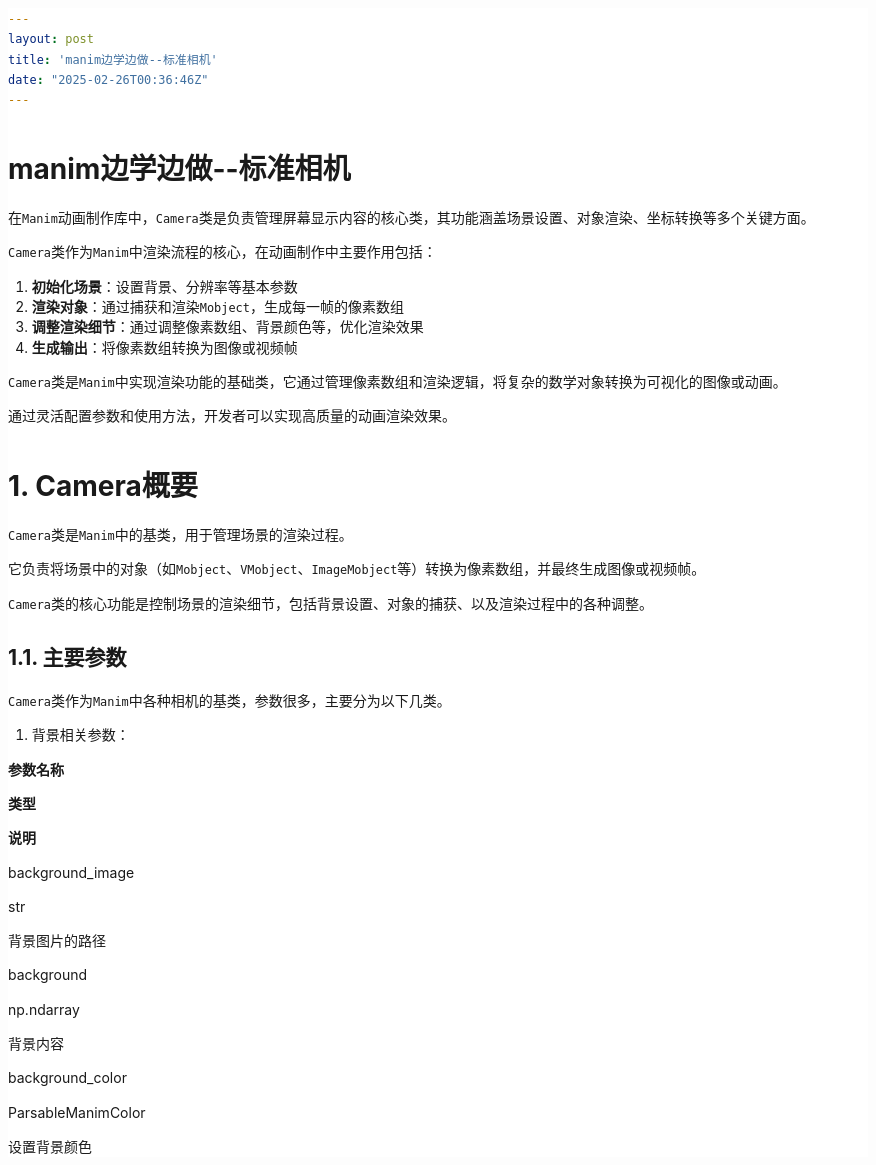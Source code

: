 ```yaml
---
layout: post
title: 'manim边学边做--标准相机'
date: "2025-02-26T00:36:46Z"
---
```

manim边学边做--标准相机
===============

在`Manim`动画制作库中，`Camera`类是负责管理屏幕显示内容的核心类，其功能涵盖场景设置、对象渲染、坐标转换等多个关键方面。

`Camera`类作为`Manim`中渲染流程的核心，在动画制作中主要作用包括：

1.  **初始化场景**：设置背景、分辨率等基本参数
2.  **渲染对象**：通过捕获和渲染`Mobject`，生成每一帧的像素数组
3.  **调整渲染细节**：通过调整像素数组、背景颜色等，优化渲染效果
4.  **生成输出**：将像素数组转换为图像或视频帧

`Camera`类是`Manim`中实现渲染功能的基础类，它通过管理像素数组和渲染逻辑，将复杂的数学对象转换为可视化的图像或动画。

通过灵活配置参数和使用方法，开发者可以实现高质量的动画渲染效果。

1\. Camera概要
============

`Camera`类是`Manim`中的基类，用于管理场景的渲染过程。

它负责将场景中的对象（如`Mobject`、`VMobject`、`ImageMobject`等）转换为像素数组，并最终生成图像或视频帧。

`Camera`类的核心功能是控制场景的渲染细节，包括背景设置、对象的捕获、以及渲染过程中的各种调整。

1.1. 主要参数
---------

`Camera`类作为`Manim`中各种相机的基类，参数很多，主要分为以下几类。

1.  背景相关参数：

**参数名称**

**类型**

**说明**

background\_image

str

背景图片的路径

background

np.ndarray

背景内容

background\_color

ParsableManimColor

设置背景颜色
